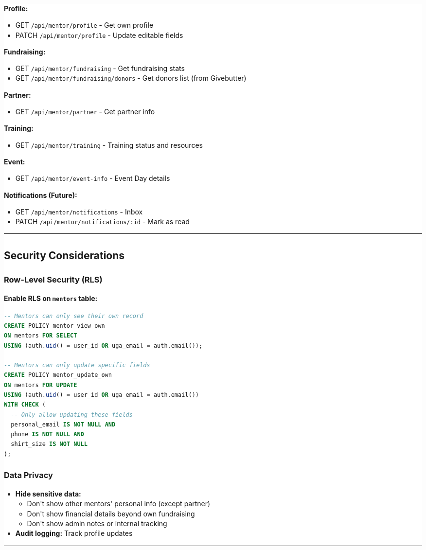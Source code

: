 **Profile:**
- GET `/api/mentor/profile` - Get own profile
- PATCH `/api/mentor/profile` - Update editable fields

**Fundraising:**
- GET `/api/mentor/fundraising` - Get fundraising stats
- GET `/api/mentor/fundraising/donors` - Get donors list (from Givebutter)

**Partner:**
- GET `/api/mentor/partner` - Get partner info

**Training:**
- GET `/api/mentor/training` - Training status and resources

**Event:**
- GET `/api/mentor/event-info` - Event Day details

**Notifications (Future):**
- GET `/api/mentor/notifications` - Inbox
- PATCH `/api/mentor/notifications/:id` - Mark as read

---

## Security Considerations

### Row-Level Security (RLS)
**Enable RLS on `mentors` table:**
```sql
-- Mentors can only see their own record
CREATE POLICY mentor_view_own
ON mentors FOR SELECT
USING (auth.uid() = user_id OR uga_email = auth.email());

-- Mentors can only update specific fields
CREATE POLICY mentor_update_own
ON mentors FOR UPDATE
USING (auth.uid() = user_id OR uga_email = auth.email())
WITH CHECK (
  -- Only allow updating these fields
  personal_email IS NOT NULL AND
  phone IS NOT NULL AND
  shirt_size IS NOT NULL
);
```

### Data Privacy
- **Hide sensitive data:**
  - Don't show other mentors' personal info (except partner)
  - Don't show financial details beyond own fundraising
  - Don't show admin notes or internal tracking
- **Audit logging:** Track profile updates

---
